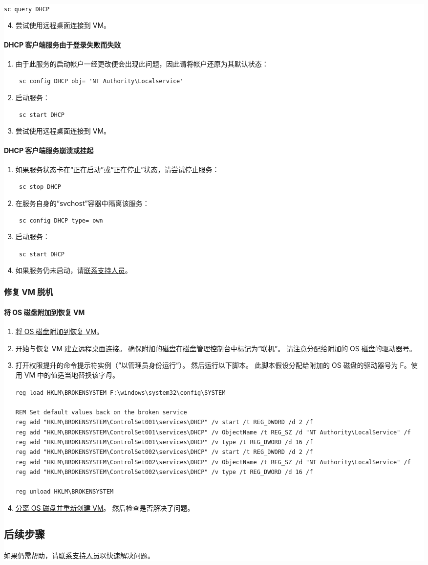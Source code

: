    ```
   sc query DHCP
   ```

4. 尝试使用远程桌面连接到 VM。

#### <a name="dhcp-client-service-fails-because-of-logon-failure"></a>DHCP 客户端服务由于登录失败而失败

1. 由于此服务的启动帐户一经更改便会出现此问题，因此请将帐户还原为其默认状态：

        sc config DHCP obj= 'NT Authority\Localservice'
2. 启动服务：

        sc start DHCP
3. 尝试使用远程桌面连接到 VM。

#### <a name="dhcp-client-service-crashes-or-hangs"></a>DHCP 客户端服务崩溃或挂起

1. 如果服务状态卡在“正在启动”或“正在停止”状态，请尝试停止服务：

        sc stop DHCP
2. 在服务自身的“svchost”容器中隔离该服务：

        sc config DHCP type= own
3. 启动服务：

        sc start DHCP
4. 如果服务仍未启动，请[联系支持人员](https://portal.azure.com/?#blade/Microsoft_Azure_Support/HelpAndSupportBlade)。

### <a name="repair-the-vm-offline"></a>修复 VM 脱机

#### <a name="attach-the-os-disk-to-a-recovery-vm"></a>将 OS 磁盘附加到恢复 VM

1. [将 OS 磁盘附加到恢复 VM](../windows/troubleshoot-recovery-disks-portal.md)。
2. 开始与恢复 VM 建立远程桌面连接。 确保附加的磁盘在磁盘管理控制台中标记为“联机”。 请注意分配给附加的 OS 磁盘的驱动器号。
3.  打开权限提升的命令提示符实例（“以管理员身份运行”）。 然后运行以下脚本。 此脚本假设分配给附加的 OS 磁盘的驱动器号为 F。使用 VM 中的值适当地替换该字母。

    ```
    reg load HKLM\BROKENSYSTEM F:\windows\system32\config\SYSTEM

    REM Set default values back on the broken service
    reg add "HKLM\BROKENSYSTEM\ControlSet001\services\DHCP" /v start /t REG_DWORD /d 2 /f
    reg add "HKLM\BROKENSYSTEM\ControlSet001\services\DHCP" /v ObjectName /t REG_SZ /d "NT Authority\LocalService" /f
    reg add "HKLM\BROKENSYSTEM\ControlSet001\services\DHCP" /v type /t REG_DWORD /d 16 /f
    reg add "HKLM\BROKENSYSTEM\ControlSet002\services\DHCP" /v start /t REG_DWORD /d 2 /f
    reg add "HKLM\BROKENSYSTEM\ControlSet002\services\DHCP" /v ObjectName /t REG_SZ /d "NT Authority\LocalService" /f
    reg add "HKLM\BROKENSYSTEM\ControlSet002\services\DHCP" /v type /t REG_DWORD /d 16 /f

    reg unload HKLM\BROKENSYSTEM
    ```

4. [分离 OS 磁盘并重新创建 VM](../windows/troubleshoot-recovery-disks-portal.md)。 然后检查是否解决了问题。

## <a name="next-steps"></a>后续步骤

如果仍需帮助，请[联系支持人员](https://portal.azure.com/?#blade/Microsoft_Azure_Support/HelpAndSupportBlade)以快速解决问题。